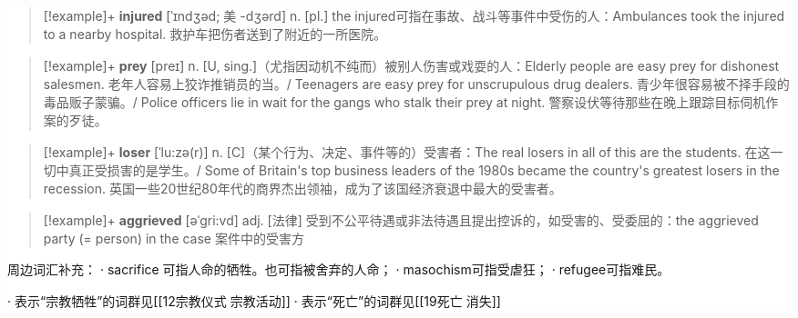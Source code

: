 >[!example]+ <span class="vocabulary">**injured**</span> [ˈɪndʒəd; 美 -dʒərd]
> <span class="definition">n. [pl.] the injured可指在事故、战斗等事件中受伤的人：</span>Ambulances took the injured to a nearby hospital. 救护车把伤者送到了附近的一所医院。           

>[!example]+ <span class="vocabulary">**prey**</span> [preɪ]
> <span class="definition">n. [U, sing.]（尤指因动机不纯而）被别人伤害或戏耍的人：</span>Elderly people are easy prey for dishonest salesmen. 老年人容易上狡诈推销员的当。/ Teenagers are easy prey for unscrupulous drug dealers. 青少年很容易被不择手段的毒品贩子蒙骗。/ Police officers lie in wait for the gangs who stalk their prey at night. 警察设伏等待那些在晚上跟踪目标伺机作案的歹徒。
 
>[!example]+ <span class="vocabulary">**loser**</span> [ˈlu:zə(r)]
> <span class="definition">n. [C]（某个行为、决定、事件等的）受害者：</span>The real losers in all of this are the students. 在这一切中真正受损害的是学生。/ Some of Britain's top business leaders of the 1980s became the country's greatest losers in the recession. 英国一些20世纪80年代的商界杰出领袖，成为了该国经济衰退中最大的受害者。
           
>[!example]+ <span class="vocabulary">**aggrieved**</span> [əˈgri:vd]
> <span class="definition">adj. [法律] 受到不公平待遇或非法待遇且提出控诉的，如受害的、受委屈的：</span>the aggrieved party (= person) in the case 案件中的受害方

周边词汇补充：
· sacrifice 可指人命的牺牲。也可指被舍弃的人命；
· masochism可指受虐狂；
· refugee可指难民。

· 表示“宗教牺牲”的词群见[[12宗教仪式 宗教活动]]
· 表示“死亡”的词群见[[19死亡 消失]]
